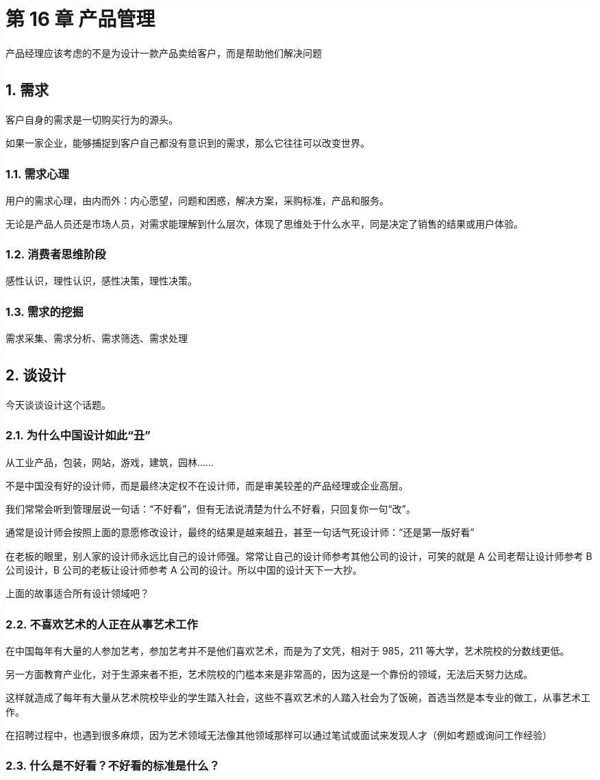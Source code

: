 # 第 16 章 产品管理

产品经理应该考虑的不是为设计一款产品卖给客户，而是帮助他们解决问题

## 1. 需求

客户自身的需求是一切购买行为的源头。

如果一家企业，能够捕捉到客户自己都没有意识到的需求，那么它往往可以改变世界。

### 1.1. 需求心理

用户的需求心理，由内而外：内心愿望，问题和困惑，解决方案，采购标准，产品和服务。

无论是产品人员还是市场人员，对需求能理解到什么层次，体现了思维处于什么水平，同是决定了销售的结果或用户体验。

### 1.2. 消费者思维阶段

感性认识，理性认识，感性决策，理性决策。

### 1.3. 需求的挖掘

需求采集、需求分析、需求筛选、需求处理

## 2. 谈设计

今天谈谈设计这个话题。

### 2.1. 为什么中国设计如此“丑”

从工业产品，包装，网站，游戏，建筑，园林......

不是中国没有好的设计师，而是最终决定权不在设计师，而是审美较差的产品经理或企业高层。

我们常常会听到管理层说一句话：“不好看”，但有无法说清楚为什么不好看，只回复你一句“改”。

通常是设计师会按照上面的意愿修改设计，最终的结果是越来越丑，甚至一句话气死设计师：“还是第一版好看”

在老板的眼里，别人家的设计师永远比自己的设计师强。常常让自己的设计师参考其他公司的设计，可笑的就是 A 公司老帮让设计师参考 B 公司设计，B 公司的老板让设计师参考 A 公司的设计。所以中国的设计天下一大抄。

上面的故事适合所有设计领域吧？

### 2.2. 不喜欢艺术的人正在从事艺术工作

在中国每年有大量的人参加艺考，参加艺考并不是他们喜欢艺术，而是为了文凭，相对于 985，211 等大学，艺术院校的分数线更低。

另一方面教育产业化，对于生源来者不拒，艺术院校的门槛本来是非常高的，因为这是一个靠份的领域，无法后天努力达成。

这样就造成了每年有大量从艺术院校毕业的学生踏入社会，这些不喜欢艺术的人踏入社会为了饭碗，首选当然是本专业的做工，从事艺术工作。

在招聘过程中，也遇到很多麻烦，因为艺术领域无法像其他领域那样可以通过笔试或面试来发现人才（例如考题或询问工作经验）

### 2.3. 什么是不好看？不好看的标准是什么？
